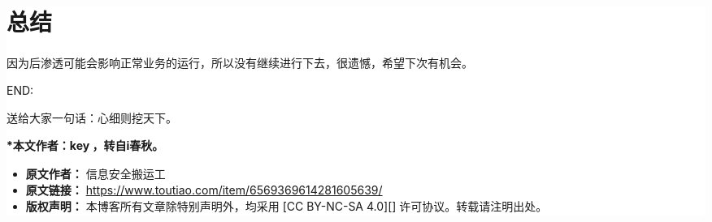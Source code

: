 # **总结** #

因为后渗透可能会影响正常业务的运行，所以没有继续进行下去，很遗憾，希望下次有机会。

END:

送给大家一句话：心细则挖天下。

**\*本文作者：key ，转自i春秋。**


[NMRM-IN2Y-B7JV.jpg]: static/resources/crawler/NMRM-IN2Y-B7JV.jpg
[RI63-E3UY-EIUZ.jpg]: static/resources/crawler/RI63-E3UY-EIUZ.jpg
[1529550435848705d6785a3]: http://p9.pstatp.com/large/pgc-image/1529550435848705d6785a3
[FUZQ-YFFZ-UMIZ.jpg]: static/resources/crawler/FUZQ-YFFZ-UMIZ.jpg
[JQV2-2MRN-M22Q.jpg]: static/resources/crawler/JQV2-2MRN-M22Q.jpg
[6RRZ-RAR7-3IQE.jpg]: static/resources/crawler/6RRZ-RAR7-3IQE.jpg
[BYEQ-UMRJ-BVAV.jpg]: static/resources/crawler/BYEQ-UMRJ-BVAV.jpg
[NRUQ-VQ3I-Z2I3.jpg]: static/resources/crawler/NRUQ-VQ3I-Z2I3.jpg
[NVYQ-Z3FE-NR7B.jpg]: static/resources/crawler/NVYQ-Z3FE-NR7B.jpg
[ZBZE-BUUB-FVEN.jpg]: static/resources/crawler/ZBZE-BUUB-FVEN.jpg
[B6N2-MVRU-BFUV.jpg]: static/resources/crawler/B6N2-MVRU-BFUV.jpg
[ZRAE-JMBF-AVNQ.jpg]: static/resources/crawler/ZRAE-JMBF-AVNQ.jpg
 *  **原文作者：** 信息安全搬运工
 *  **原文链接：** https://www.toutiao.com/item/6569369614281605639/
 *  **版权声明：** 本博客所有文章除特别声明外，均采用 [CC BY-NC-SA 4.0][] 许可协议。转载请注明出处。
